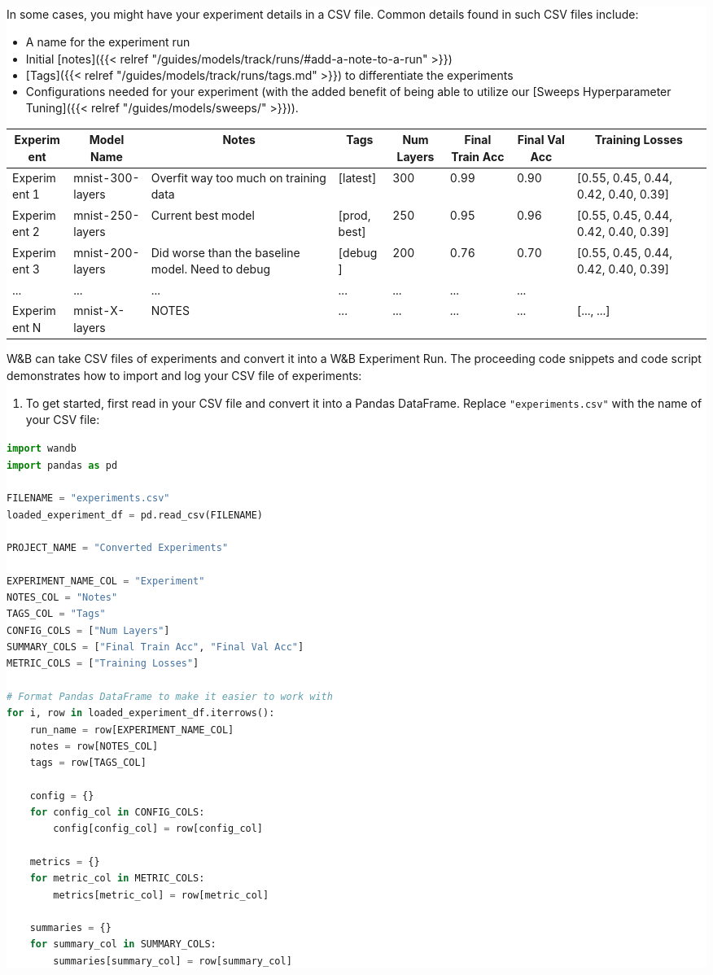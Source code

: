 

In some cases, you might have your experiment details in a CSV file. Common details found in such CSV files include:

* A name for the experiment run
* Initial [notes]({{< relref "/guides/models/track/runs/#add-a-note-to-a-run" >}})
* [Tags]({{< relref "/guides/models/track/runs/tags.md" >}}) to differentiate the experiments
* Configurations needed for your experiment (with the added benefit of being able to utilize our [Sweeps Hyperparameter Tuning]({{< relref "/guides/models/sweeps/" >}})).

| Experiment   | Model Name       | Notes                                            | Tags          | Num Layers | Final Train Acc | Final Val Acc | Training Losses                       |
| ------------ | ---------------- | ------------------------------------------------ | ------------- | ---------- | --------------- | ------------- | ------------------------------------- |
| Experiment 1 | mnist-300-layers | Overfit way too much on training data            | \[latest]     | 300        | 0.99            | 0.90          | \[0.55, 0.45, 0.44, 0.42, 0.40, 0.39] |
| Experiment 2 | mnist-250-layers | Current best model                               | \[prod, best] | 250        | 0.95            | 0.96          | \[0.55, 0.45, 0.44, 0.42, 0.40, 0.39] |
| Experiment 3 | mnist-200-layers | Did worse than the baseline model. Need to debug | \[debug]      | 200        | 0.76            | 0.70          | \[0.55, 0.45, 0.44, 0.42, 0.40, 0.39] |
| ...          | ...              | ...                                              | ...           | ...        | ...             | ...           |                                       |
| Experiment N | mnist-X-layers   | NOTES                                            | ...           | ...        | ...             | ...           | \[..., ...]                           |

W&B can take CSV files of experiments and convert it into a W&B Experiment Run. The proceeding code snippets and code script demonstrates how to import and log your CSV file of experiments:

1. To get started, first read in your CSV file and convert it into a Pandas DataFrame. Replace `"experiments.csv"` with the name of your CSV file:

```python
import wandb
import pandas as pd

FILENAME = "experiments.csv"
loaded_experiment_df = pd.read_csv(FILENAME)

PROJECT_NAME = "Converted Experiments"

EXPERIMENT_NAME_COL = "Experiment"
NOTES_COL = "Notes"
TAGS_COL = "Tags"
CONFIG_COLS = ["Num Layers"]
SUMMARY_COLS = ["Final Train Acc", "Final Val Acc"]
METRIC_COLS = ["Training Losses"]

# Format Pandas DataFrame to make it easier to work with
for i, row in loaded_experiment_df.iterrows():
    run_name = row[EXPERIMENT_NAME_COL]
    notes = row[NOTES_COL]
    tags = row[TAGS_COL]

    config = {}
    for config_col in CONFIG_COLS:
        config[config_col] = row[config_col]

    metrics = {}
    for metric_col in METRIC_COLS:
        metrics[metric_col] = row[metric_col]

    summaries = {}
    for summary_col in SUMMARY_COLS:
        summaries[summary_col] = row[summary_col]
```

